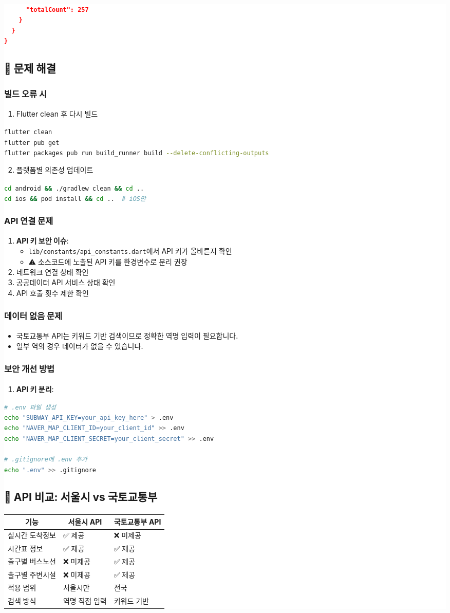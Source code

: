 ```json
      "totalCount": 257
    }
  }
}
```

## 🐛 문제 해결

### 빌드 오류 시
1. Flutter clean 후 다시 빌드
```bash
flutter clean
flutter pub get
flutter packages pub run build_runner build --delete-conflicting-outputs
```

2. 플랫폼별 의존성 업데이트
```bash
cd android && ./gradlew clean && cd ..
cd ios && pod install && cd ..  # iOS만
```

### API 연결 문제
1. **API 키 보안 이슈**:
   - `lib/constants/api_constants.dart`에서 API 키가 올바른지 확인
   - ⚠️ 소스코드에 노출된 API 키를 환경변수로 분리 권장
2. 네트워크 연결 상태 확인
3. 공공데이터 API 서비스 상태 확인
4. API 호출 횟수 제한 확인

### 데이터 없음 문제
- 국토교통부 API는 키워드 기반 검색이므로 정확한 역명 입력이 필요합니다.
- 일부 역의 경우 데이터가 없을 수 있습니다.

### 보안 개선 방법
1. **API 키 분리**:
```bash
# .env 파일 생성
echo "SUBWAY_API_KEY=your_api_key_here" > .env
echo "NAVER_MAP_CLIENT_ID=your_client_id" >> .env
echo "NAVER_MAP_CLIENT_SECRET=your_client_secret" >> .env

# .gitignore에 .env 추가
echo ".env" >> .gitignore
```

## 🔄 API 비교: 서울시 vs 국토교통부

| 기능 | 서울시 API | 국토교통부 API |
|------|------------|-----------------|
| 실시간 도착정보 | ✅ 제공 | ❌ 미제공 |
| 시간표 정보 | ✅ 제공 | ✅ 제공 |
| 출구별 버스노선 | ❌ 미제공 | ✅ 제공 |
| 출구별 주변시설 | ❌ 미제공 | ✅ 제공 |
| 적용 범위 | 서울시만 | 전국 |
| 검색 방식 | 역명 직접 입력 | 키워드 기반 |
